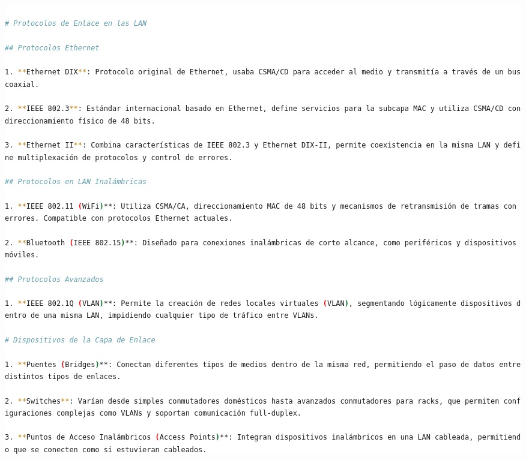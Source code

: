   ```bash

# Protocolos de Enlace en las LAN

## Protocolos Ethernet

1. **Ethernet DIX**: Protocolo original de Ethernet, usaba CSMA/CD para acceder al medio y transmitía a través de un bus coaxial.

2. **IEEE 802.3**: Estándar internacional basado en Ethernet, define servicios para la subcapa MAC y utiliza CSMA/CD con direccionamiento físico de 48 bits.

3. **Ethernet II**: Combina características de IEEE 802.3 y Ethernet DIX-II, permite coexistencia en la misma LAN y define multiplexación de protocolos y control de errores.

## Protocolos en LAN Inalámbricas

1. **IEEE 802.11 (WiFi)**: Utiliza CSMA/CA, direccionamiento MAC de 48 bits y mecanismos de retransmisión de tramas con errores. Compatible con protocolos Ethernet actuales.

2. **Bluetooth (IEEE 802.15)**: Diseñado para conexiones inalámbricas de corto alcance, como periféricos y dispositivos móviles.

## Protocolos Avanzados

1. **IEEE 802.1Q (VLAN)**: Permite la creación de redes locales virtuales (VLAN), segmentando lógicamente dispositivos dentro de una misma LAN, impidiendo cualquier tipo de tráfico entre VLANs.

# Dispositivos de la Capa de Enlace

1. **Puentes (Bridges)**: Conectan diferentes tipos de medios dentro de la misma red, permitiendo el paso de datos entre distintos tipos de enlaces.

2. **Switches**: Varían desde simples conmutadores domésticos hasta avanzados conmutadores para racks, que permiten configuraciones complejas como VLANs y soportan comunicación full-duplex.

3. **Puntos de Acceso Inalámbricos (Access Points)**: Integran dispositivos inalámbricos en una LAN cableada, permitiendo que se conecten como si estuvieran cableados.
